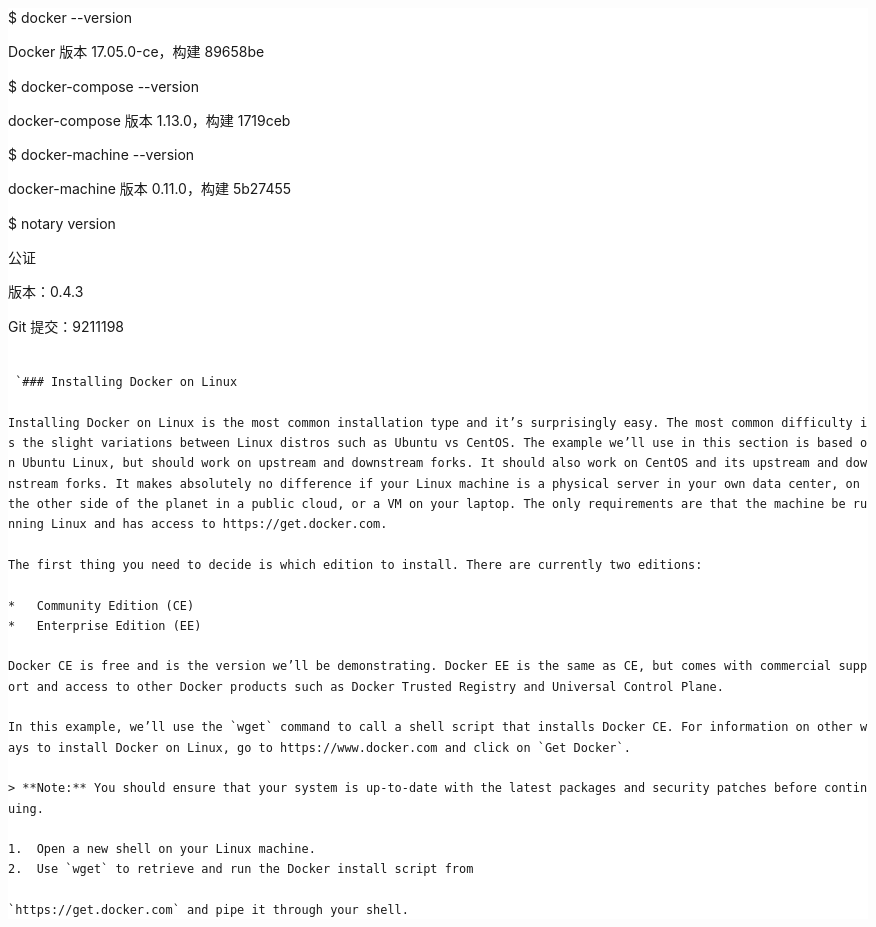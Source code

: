 $ docker --version

Docker 版本 17.05.0-ce，构建 89658be

```

````

$ docker-compose --version

docker-compose 版本 1.13.0，构建 1719ceb

```

````

$ docker-machine --version

docker-machine 版本 0.11.0，构建 5b27455

```

````

$ notary version

公证

版本：0.4.3

Git 提交：9211198

```

 `### Installing Docker on Linux

Installing Docker on Linux is the most common installation type and it’s surprisingly easy. The most common difficulty is the slight variations between Linux distros such as Ubuntu vs CentOS. The example we’ll use in this section is based on Ubuntu Linux, but should work on upstream and downstream forks. It should also work on CentOS and its upstream and downstream forks. It makes absolutely no difference if your Linux machine is a physical server in your own data center, on the other side of the planet in a public cloud, or a VM on your laptop. The only requirements are that the machine be running Linux and has access to https://get.docker.com.

The first thing you need to decide is which edition to install. There are currently two editions:

*   Community Edition (CE)
*   Enterprise Edition (EE)

Docker CE is free and is the version we’ll be demonstrating. Docker EE is the same as CE, but comes with commercial support and access to other Docker products such as Docker Trusted Registry and Universal Control Plane.

In this example, we’ll use the `wget` command to call a shell script that installs Docker CE. For information on other ways to install Docker on Linux, go to https://www.docker.com and click on `Get Docker`.

> **Note:** You should ensure that your system is up-to-date with the latest packages and security patches before continuing.

1.  Open a new shell on your Linux machine.
2.  Use `wget` to retrieve and run the Docker install script from

`https://get.docker.com` and pipe it through your shell.

```
